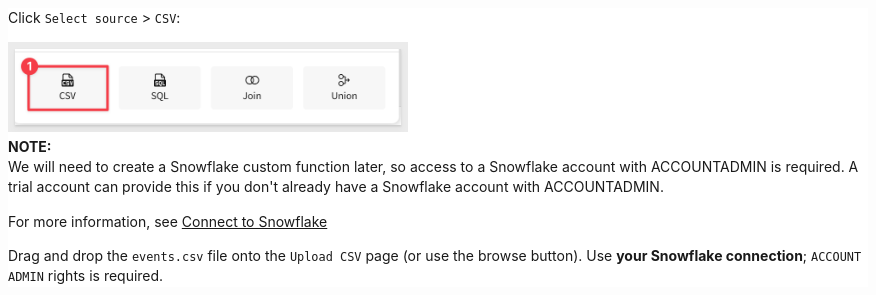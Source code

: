 Click `Select source` > `CSV`:

<img src="assets/fantrap_1b.png" width="400"/>

<aside class="negative">
<strong>NOTE:</strong><br> We will need to create a Snowflake custom function later, so access to a Snowflake account with ACCOUNTADMIN is required. A trial account can provide this if you don't already have a Snowflake account with ACCOUNTADMIN.
</aside>

For more information, see [Connect to Snowflake](https://help.sigmacomputing.com/docs/connect-to-snowflake)

Drag and drop the `events.csv` file onto the `Upload CSV` page (or use the browse button). Use **your Snowflake connection**; `ACCOUNTADMIN` rights is required. 
